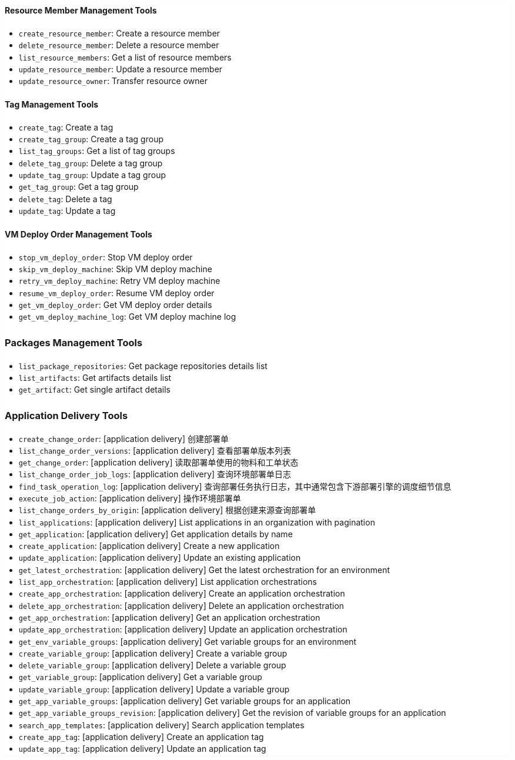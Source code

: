 #### Resource Member Management Tools

- `create_resource_member`: Create a resource member
- `delete_resource_member`: Delete a resource member
- `list_resource_members`: Get a list of resource members
- `update_resource_member`: Update a resource member
- `update_resource_owner`: Transfer resource owner

#### Tag Management Tools

- `create_tag`: Create a tag
- `create_tag_group`: Create a tag group
- `list_tag_groups`: Get a list of tag groups
- `delete_tag_group`: Delete a tag group
- `update_tag_group`: Update a tag group
- `get_tag_group`: Get a tag group
- `delete_tag`: Delete a tag
- `update_tag`: Update a tag

#### VM Deploy Order Management Tools

- `stop_vm_deploy_order`: Stop VM deploy order
- `skip_vm_deploy_machine`: Skip VM deploy machine
- `retry_vm_deploy_machine`: Retry VM deploy machine
- `resume_vm_deploy_order`: Resume VM deploy order
- `get_vm_deploy_order`: Get VM deploy order details
- `get_vm_deploy_machine_log`: Get VM deploy machine log

### Packages Management Tools

- `list_package_repositories`: Get package repositories details list
- `list_artifacts`: Get artifacts details list
- `get_artifact`: Get single artifact details

### Application Delivery Tools

- `create_change_order`: [application delivery] 创建部署单
- `list_change_order_versions`: [application delivery] 查看部署单版本列表
- `get_change_order`: [application delivery] 读取部署单使用的物料和工单状态
- `list_change_order_job_logs`: [application delivery] 查询环境部署单日志
- `find_task_operation_log`: [application delivery] 查询部署任务执行日志，其中通常包含下游部署引擎的调度细节信息
- `execute_job_action`: [application delivery] 操作环境部署单
- `list_change_orders_by_origin`: [application delivery] 根据创建来源查询部署单
- `list_applications`: [application delivery] List applications in an organization with pagination
- `get_application`: [application delivery] Get application details by name
- `create_application`: [application delivery] Create a new application
- `update_application`: [application delivery] Update an existing application
- `get_latest_orchestration`: [application delivery] Get the latest orchestration for an environment
- `list_app_orchestration`: [application delivery] List application orchestrations
- `create_app_orchestration`: [application delivery] Create an application orchestration
- `delete_app_orchestration`: [application delivery] Delete an application orchestration
- `get_app_orchestration`: [application delivery] Get an application orchestration
- `update_app_orchestration`: [application delivery] Update an application orchestration
- `get_env_variable_groups`: [application delivery] Get variable groups for an environment
- `create_variable_group`: [application delivery] Create a variable group
- `delete_variable_group`: [application delivery] Delete a variable group
- `get_variable_group`: [application delivery] Get a variable group
- `update_variable_group`: [application delivery] Update a variable group
- `get_app_variable_groups`: [application delivery] Get variable groups for an application
- `get_app_variable_groups_revision`: [application delivery] Get the revision of variable groups for an application
- `search_app_templates`: [application delivery] Search application templates
- `create_app_tag`: [application delivery] Create an application tag
- `update_app_tag`: [application delivery] Update an application tag